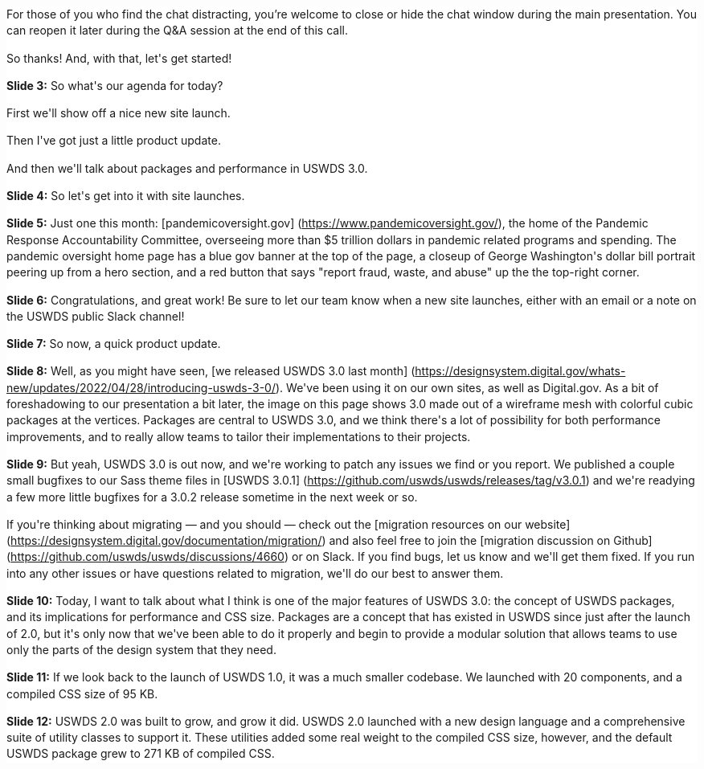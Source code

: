 For those of you who find the chat distracting, you’re welcome to close or hide the chat window during the main presentation. You can reopen it later during the Q&A session at the end of this call.

So thanks! And, with that, let's get started!

**Slide 3:** So what's our agenda for today? 

First we'll show off a nice new site launch. 

Then I've got just a little product update.

And then we'll talk about packages and performance in USWDS 3.0.

**Slide 4:** So let's get into it with site launches.

**Slide 5:** Just one this month: [pandemicoversight.gov] (https://www.pandemicoversight.gov/), the home of the Pandemic Response Accountability Committee, overseeing more than $5 trillion dollars in pandemic related programs and spending. The pandemic oversight home page has a blue gov banner at the top of the page, a closeup of George Washington's dollar bill portrait peering up from a hero section, and a red button that says "report fraud, waste, and abuse" up the the top-right corner. 


**Slide 6:** Congratulations, and great work! Be sure to let our team know when a new site launches, either with an email or a note on the USWDS public Slack channel!

**Slide 7:** So now, a quick product update.

**Slide 8:** Well, as you might have seen, [we released USWDS 3.0 last month] (https://designsystem.digital.gov/whats-new/updates/2022/04/28/introducing-uswds-3-0/). We've been using it on our own sites, as well as Digital.gov. As a bit of foreshadowing to our presentation a bit later, the image on this page shows 3.0 made out of a wireframe mesh with colorful cubic packages at the vertices. Packages are central to USWDS 3.0, and we think there's a lot of possibility for both performance improvements, and to really allow teams to tailor their implementations to their projects.

**Slide 9:** But yeah, USWDS 3.0 is out now, and we're working to patch any issues we find or you report. We published a couple small bugfixes to our Sass theme files in [USWDS 3.0.1] (https://github.com/uswds/uswds/releases/tag/v3.0.1) and we're readying a few more little bugfixes for a 3.0.2 release sometime in the next week or so.

If you're thinking about migrating — and you should — check out the [migration resources on our website] (https://designsystem.digital.gov/documentation/migration/) and also feel free to join the [migration discussion on Github] (https://github.com/uswds/uswds/discussions/4660) or on Slack. If you find bugs, let us know and we'll get them fixed. If you run into any other issues or have questions related to migration, we'll do our best to answer them.

**Slide 10:** Today, I want to talk about what I think is one of the major features of USWDS 3.0: the concept of USWDS packages, and its implications for performance and CSS size. Packages are a concept that has existed in USWDS since just after the launch of 2.0, but it's only now that we've been able to do it properly and begin to provide a modular solution that allows teams to use only the parts of the design system that they need.

**Slide 11:** If we look back to the launch of USWDS 1.0, it was a much smaller codebase. We launched with 20 components, and a compiled CSS size of 95 KB.

**Slide 12:** USWDS 2.0 was built to grow, and grow it did. USWDS 2.0 launched with a new design language and a comprehensive suite of utility classes to support it. These utilities added some real weight to the compiled CSS size, however, and the default USWDS package grew to 271 KB of compiled CSS.
